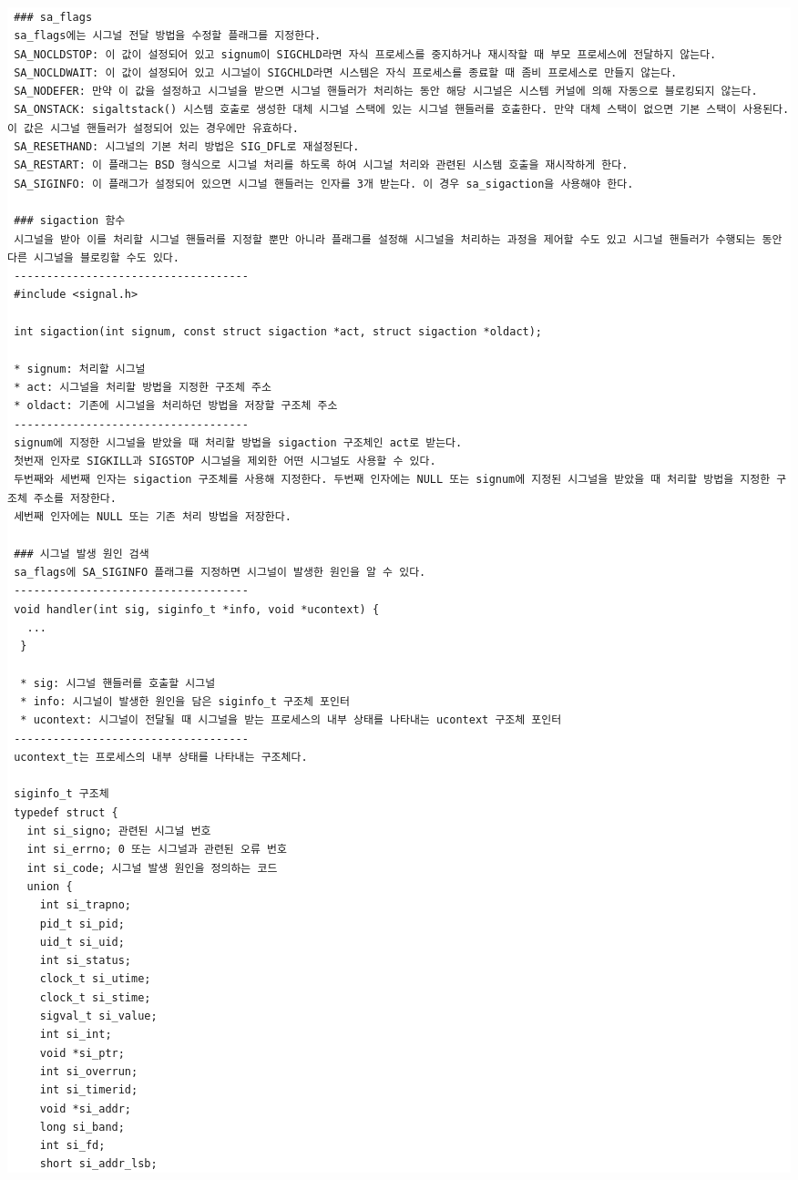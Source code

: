      ### sa_flags
     sa_flags에는 시그널 전달 방법을 수정할 플래그를 지정한다. 
     SA_NOCLDSTOP: 이 값이 설정되어 있고 signum이 SIGCHLD라면 자식 프로세스를 중지하거나 재시작할 때 부모 프로세스에 전달하지 않는다.
     SA_NOCLDWAIT: 이 값이 설정되어 있고 시그널이 SIGCHLD라면 시스템은 자식 프로세스를 종료할 때 좀비 프로세스로 만들지 않는다.
     SA_NODEFER: 만약 이 값을 설정하고 시그널을 받으면 시그널 핸들러가 처리하는 동안 해당 시그널은 시스템 커널에 의해 자동으로 블로킹되지 않는다.
     SA_ONSTACK: sigaltstack() 시스템 호출로 생성한 대체 시그널 스택에 있는 시그널 핸들러를 호출한다. 만약 대체 스택이 없으면 기본 스택이 사용된다. 이 값은 시그널 핸들러가 설정되어 있는 경우에만 유효하다.
     SA_RESETHAND: 시그널의 기본 처리 방법은 SIG_DFL로 재설정된다.
     SA_RESTART: 이 플래그는 BSD 형식으로 시그널 처리를 하도록 하여 시그널 처리와 관련된 시스템 호출을 재시작하게 한다.
     SA_SIGINFO: 이 플래그가 설정되어 있으면 시그널 핸들러는 인자를 3개 받는다. 이 경우 sa_sigaction을 사용해야 한다.

     ### sigaction 함수
     시그널을 받아 이를 처리할 시그널 핸들러를 지정할 뿐만 아니라 플래그를 설정해 시그널을 처리하는 과정을 제어할 수도 있고 시그널 핸들러가 수행되는 동안 다른 시그널을 블로킹할 수도 있다.
     ------------------------------------
     #include <signal.h>

     int sigaction(int signum, const struct sigaction *act, struct sigaction *oldact);

     * signum: 처리할 시그널
     * act: 시그널을 처리할 방법을 지정한 구조체 주소
     * oldact: 기존에 시그널을 처리하던 방법을 저장할 구조체 주소
     ------------------------------------
     signum에 지정한 시그널을 받았을 때 처리할 방법을 sigaction 구조체인 act로 받는다.
     첫번재 인자로 SIGKILL과 SIGSTOP 시그널을 제외한 어떤 시그널도 사용할 수 있다.
     두번째와 세번째 인자는 sigaction 구조체를 사용해 지정한다. 두번째 인자에는 NULL 또는 signum에 지정된 시그널을 받았을 때 처리할 방법을 지정한 구조체 주소를 저장한다.
     세번째 인자에는 NULL 또는 기존 처리 방법을 저장한다.

     ### 시그널 발생 원인 검색
     sa_flags에 SA_SIGINFO 플래그를 지정하면 시그널이 발생한 원인을 알 수 있다.
     ------------------------------------
     void handler(int sig, siginfo_t *info, void *ucontext) {
       ...
      }

      * sig: 시그널 핸들러를 호출할 시그널
      * info: 시그널이 발생한 원인을 담은 siginfo_t 구조체 포인터
      * ucontext: 시그널이 전달될 때 시그널을 받는 프로세스의 내부 상태를 나타내는 ucontext 구조체 포인터
     ------------------------------------
     ucontext_t는 프로세스의 내부 상태를 나타내는 구조체다.

     siginfo_t 구조체
     typedef struct {
       int si_signo; 관련된 시그널 번호
       int si_errno; 0 또는 시그널과 관련된 오류 번호
       int si_code; 시그널 발생 원인을 정의하는 코드
       union {
         int si_trapno;
         pid_t si_pid;
         uid_t si_uid;
         int si_status;
         clock_t si_utime;
         clock_t si_stime;
         sigval_t si_value;
         int si_int;
         void *si_ptr;
         int si_overrun;
         int si_timerid;
         void *si_addr;
         long si_band;
         int si_fd;
         short si_addr_lsb;